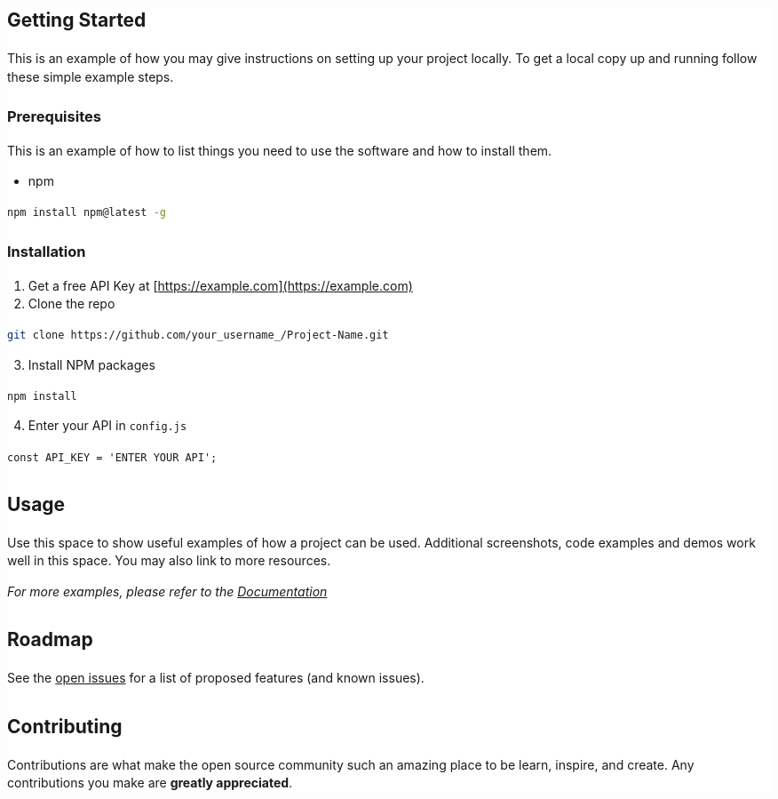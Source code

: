 


## Getting Started

This is an example of how you may give instructions on setting up your project locally.
To get a local copy up and running follow these simple example steps.

### Prerequisites

This is an example of how to list things you need to use the software and how to install them.
* npm
```sh
npm install npm@latest -g
```

### Installation

1. Get a free API Key at [https://example.com](https://example.com)
2. Clone the repo
```sh
git clone https://github.com/your_username_/Project-Name.git
```
3. Install NPM packages
```sh
npm install
```
4. Enter your API in `config.js`
```JS
const API_KEY = 'ENTER YOUR API';
```




## Usage

Use this space to show useful examples of how a project can be used. Additional screenshots, code examples and demos work well in this space. You may also link to more resources.

_For more examples, please refer to the [Documentation](https://example.com)_




## Roadmap

See the [open issues](https://github.com/othneildrew/Best-README-Template/issues) for a list of proposed features (and known issues).




## Contributing

Contributions are what make the open source community such an amazing place to be learn, inspire, and create. Any contributions you make are **greatly appreciated**.
